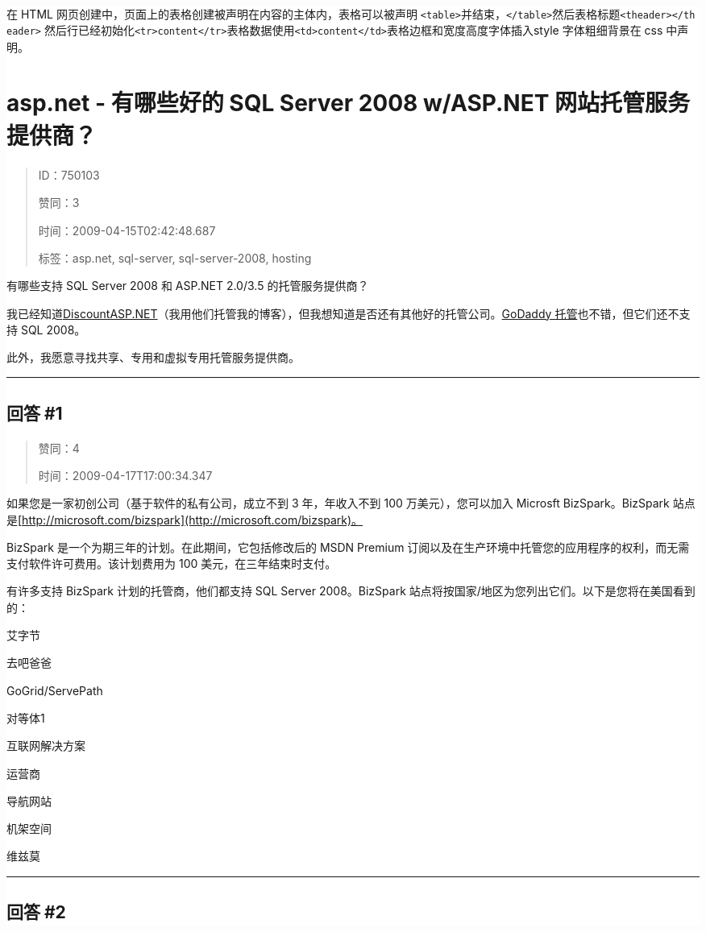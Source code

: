 在 HTML 网页创建中，页面上的表格创建被声明在内容的主体内，表格可以被声明 `<table>`并结束，`</table>`然后表格标题`<theader></theader>` 然后行已经初始化`<tr>content</tr>`表格数据使用`<td>content</td>`表格边框和宽度高度字体插入style 字体粗细背景在 css 中声明。

# asp.net - 有哪些好的 SQL Server 2008 w/ASP.NET 网站托管服务提供商？

> ID：750103
> 
> 赞同：3
> 
> 时间：2009-04-15T02:42:48.687
> 
> 标签：asp.net, sql-server, sql-server-2008, hosting

有哪些支持 SQL Server 2008 和 ASP.NET 2.0/3.5 的托管服务提供商？

我已经知道[DiscountASP.NET](http://www.discountasp.net/index.aspx?refcode=PIETSCH)（我用他们托管我的博客），但我想知道是否还有其他好的托管公司。[GoDaddy 托管](http://www.godaddy.com/gdshop/hosting/shared.asp?ci=8971)也不错，但它们还不支持 SQL 2008。

此外，我愿意寻找共享、专用和虚拟专用托管服务提供商。

* * *

## 回答 #1

> 赞同：4
> 
> 时间：2009-04-17T17:00:34.347

如果您是一家初创公司（基于软件的私有公司，成立不到 3 年，年收入不到 100 万美元），您可以加入 Microsft BizSpark。BizSpark 站点是[http://microsoft.com/bizspark](http://microsoft.com/bizspark)。

BizSpark 是一个为期三年的计划。在此期间，它包括修改后的 MSDN Premium 订阅以及在生产环境中托管您的应用程序的权利，而无需支付软件许可费用。该计划费用为 100 美元，在三年结束时支付。

有许多支持 BizSpark 计划的托管商，他们都支持 SQL Server 2008。BizSpark 站点将按国家/地区为您列出它们。以下是您将在美国看到的：

艾字节

去吧爸爸

GoGrid/ServePath

对等体1

互联网解决方案

运营商

导航网站

机架空间

维兹莫

* * *

## 回答 #2
